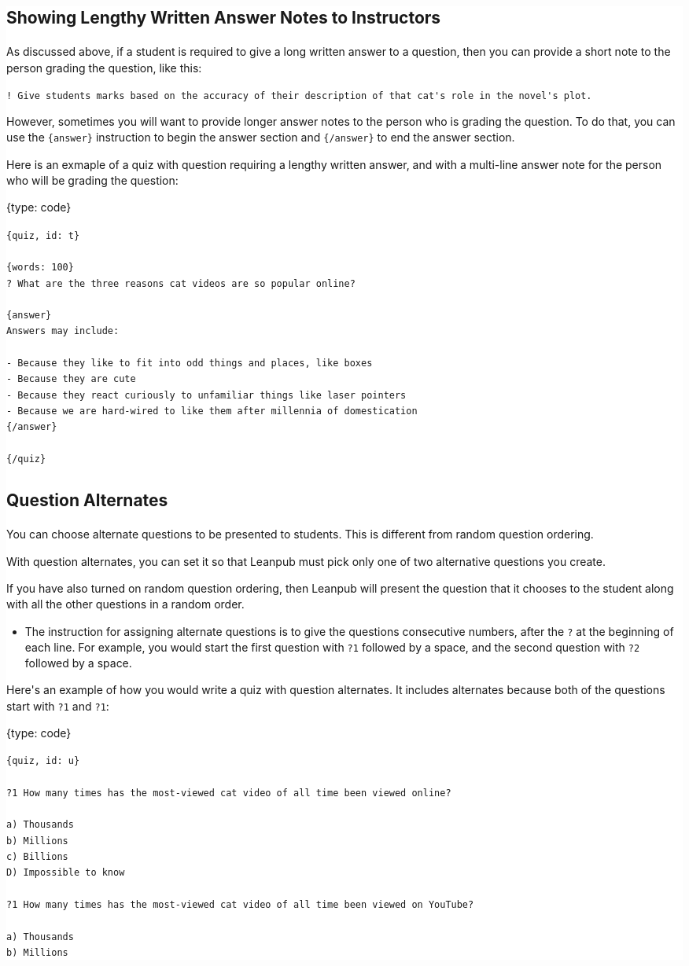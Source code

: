 ## Showing Lengthy Written Answer Notes to Instructors

As discussed above, if a student is required to give a long written answer to a question, then you can provide a short note to the person grading the question, like this:

`! Give students marks based on the accuracy of their description of that cat's role in the novel's plot.`

However, sometimes you will want to provide longer answer notes to the person who is grading the question. To do that, you can use the `{answer}` instruction to begin the answer section and `{/answer}` to end the answer section.

Here is an exmaple of a quiz with question requiring a lengthy written answer, and with a multi-line answer note for the person who will be grading the question:

{type: code}
```
{quiz, id: t}

{words: 100}
? What are the three reasons cat videos are so popular online?

{answer}
Answers may include:

- Because they like to fit into odd things and places, like boxes
- Because they are cute
- Because they react curiously to unfamiliar things like laser pointers
- Because we are hard-wired to like them after millennia of domestication
{/answer}

{/quiz}
```

## Question Alternates

You can choose alternate questions to be presented to students. This is different from random question ordering.

With question alternates, you can set it so that Leanpub must pick only one of two alternative questions you create.

If you have also turned on random question ordering, then Leanpub will present the question that it chooses to the student along with all the other questions in a random order.

- The instruction for assigning alternate questions is to give the questions consecutive numbers, after the `?` at the beginning of each line. For example, you would start the first question with `?1` followed by a space, and the second question with `?2` followed by a space.

Here's an example of how you would write a quiz with question alternates. It includes alternates because both of the questions start with `?1` and `?1`:

{type: code}
```
{quiz, id: u}

?1 How many times has the most-viewed cat video of all time been viewed online?

a) Thousands
b) Millions
c) Billions
D) Impossible to know

?1 How many times has the most-viewed cat video of all time been viewed on YouTube?

a) Thousands
b) Millions
```